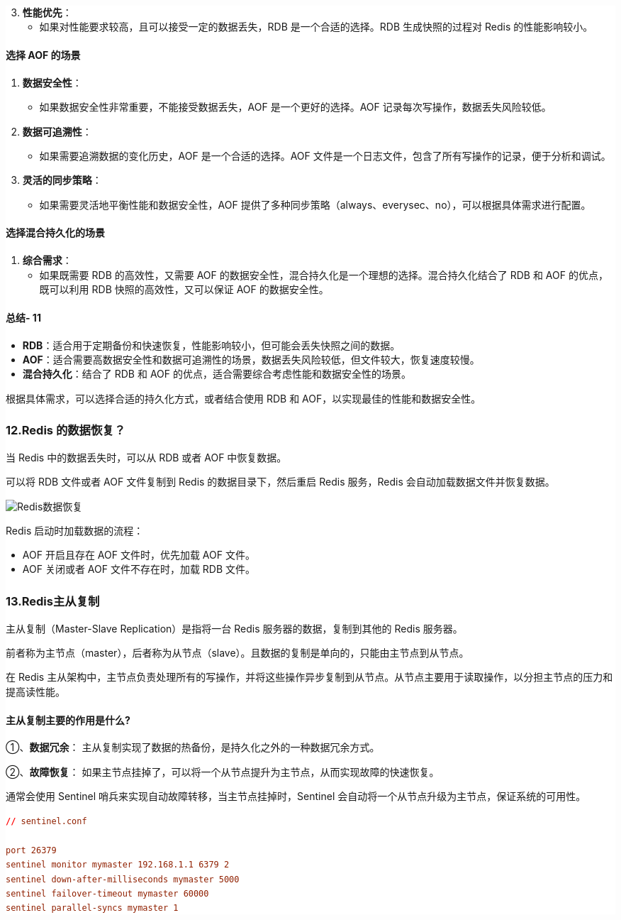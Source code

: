 3. **性能优先**：
   - 如果对性能要求较高，且可以接受一定的数据丢失，RDB 是一个合适的选择。RDB 生成快照的过程对 Redis 的性能影响较小。

#### 选择 AOF 的场景

1. **数据安全性**：
   - 如果数据安全性非常重要，不能接受数据丢失，AOF 是一个更好的选择。AOF 记录每次写操作，数据丢失风险较低。

2. **数据可追溯性**：
   - 如果需要追溯数据的变化历史，AOF 是一个合适的选择。AOF 文件是一个日志文件，包含了所有写操作的记录，便于分析和调试。

3. **灵活的同步策略**：
   - 如果需要灵活地平衡性能和数据安全性，AOF 提供了多种同步策略（always、everysec、no），可以根据具体需求进行配置。

#### 选择混合持久化的场景

1. **综合需求**：
   - 如果既需要 RDB 的高效性，又需要 AOF 的数据安全性，混合持久化是一个理想的选择。混合持久化结合了 RDB 和 AOF 的优点，既可以利用 RDB 快照的高效性，又可以保证 AOF 的数据安全性。

#### 总结- 11

- **RDB**：适合用于定期备份和快速恢复，性能影响较小，但可能会丢失快照之间的数据。
- **AOF**：适合需要高数据安全性和数据可追溯性的场景，数据丢失风险较低，但文件较大，恢复速度较慢。
- **混合持久化**：结合了 RDB 和 AOF 的优点，适合需要综合考虑性能和数据安全性的场景。

根据具体需求，可以选择合适的持久化方式，或者结合使用 RDB 和 AOF，以实现最佳的性能和数据安全性。

### 12.Redis 的数据恢复？

当 Redis 中的数据丢失时，可以从 RDB 或者 AOF 中恢复数据。

可以将 RDB 文件或者 AOF 文件复制到 Redis 的数据目录下，然后重启 Redis 服务，Redis 会自动加载数据文件并恢复数据。

![Redis数据恢复](https://raw.githubusercontent.com/BugLeesir/image_host01/main/blogs_img/redis-f9aab5e9-a875-4316-9ec9-0c5650afe5c1.png)

Redis 启动时加载数据的流程：

- AOF 开启且存在 AOF 文件时，优先加载 AOF 文件。
- AOF 关闭或者 AOF 文件不存在时，加载 RDB 文件。

### 13.Redis主从复制

主从复制（Master-Slave Replication）是指将一台 Redis 服务器的数据，复制到其他的 Redis 服务器。

前者称为主节点（master），后者称为从节点（slave）。且数据的复制是单向的，只能由主节点到从节点。

在 Redis 主从架构中，主节点负责处理所有的写操作，并将这些操作异步复制到从节点。从节点主要用于读取操作，以分担主节点的压力和提高读性能。

#### 主从复制主要的作用是什么?

①、**数据冗余**： 主从复制实现了数据的热备份，是持久化之外的一种数据冗余方式。

②、**故障恢复**： 如果主节点挂掉了，可以将一个从节点提升为主节点，从而实现故障的快速恢复。

通常会使用 Sentinel 哨兵来实现自动故障转移，当主节点挂掉时，Sentinel 会自动将一个从节点升级为主节点，保证系统的可用性。

```conf
// sentinel.conf

port 26379
sentinel monitor mymaster 192.168.1.1 6379 2
sentinel down-after-milliseconds mymaster 5000
sentinel failover-timeout mymaster 60000
sentinel parallel-syncs mymaster 1
```
